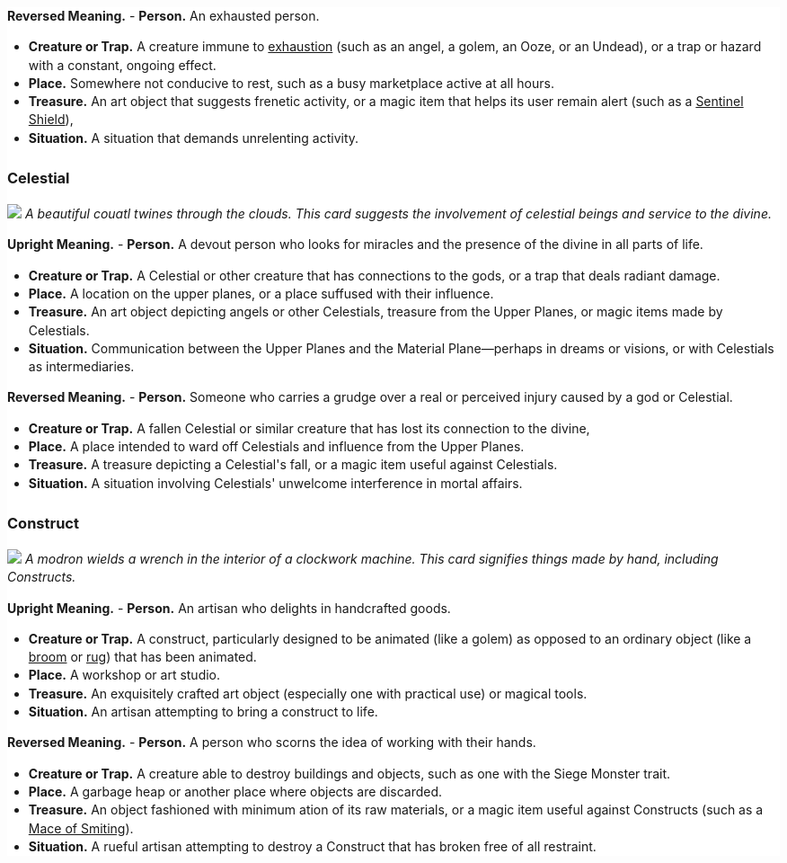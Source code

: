 **Reversed Meaning.** - **Person.** An exhausted person.  
- **Creature or Trap.** A creature immune to [exhaustion](Mechanics/Rules/conditions.md#Exhaustion) (such as an angel, a golem, an Ooze, or an Undead), or a trap or hazard with a constant, ongoing effect.  
- **Place.** Somewhere not conducive to rest, such as a busy marketplace active at all hours.  
- **Treasure.** An art object that suggests frenetic activity, or a magic item that helps its user remain alert (such as a [Sentinel Shield](Mechanics/items/sentinel-shield.md)),  
- **Situation.** A situation that demands unrelenting activity.  

### Celestial
![](https://raw.githubusercontent.com/5etools-mirror-3/5etools-img/main/decks/DMTCRG/Deck%20of%20Many%20More%20Things/08-celestial.webp#card)
*A beautiful couatl twines through the clouds. This card suggests the involvement of celestial beings and service to the divine.*

**Upright Meaning.** - **Person.** A devout person who looks for miracles and the presence of the divine in all parts of life.  
- **Creature or Trap.** A Celestial or other creature that has connections to the gods, or a trap that deals radiant damage.  
- **Place.** A location on the upper planes, or a place suffused with their influence.  
- **Treasure.** An art object depicting angels or other Celestials, treasure from the Upper Planes, or magic items made by Celestials.  
- **Situation.** Communication between the Upper Planes and the Material Plane—perhaps in dreams or visions, or with Celestials as intermediaries.  

**Reversed Meaning.** - **Person.** Someone who carries a grudge over a real or perceived injury caused by a god or Celestial.  
- **Creature or Trap.** A fallen Celestial or similar creature that has lost its connection to the divine,  
- **Place.** A place intended to ward off Celestials and influence from the Upper Planes.  
- **Treasure.** A treasure depicting a Celestial's fall, or a magic item useful against Celestials.  
- **Situation.** A situation involving Celestials' unwelcome interference in mortal affairs.  

### Construct
![](https://raw.githubusercontent.com/5etools-mirror-3/5etools-img/main/decks/DMTCRG/Deck%20of%20Many%20More%20Things/10-construct.webp#card)
*A modron wields a wrench in the interior of a clockwork machine. This card signifies things made by hand, including Constructs.*

**Upright Meaning.** - **Person.** An artisan who delights in handcrafted goods.  
- **Creature or Trap.** A construct, particularly designed to be animated (like a golem) as opposed to an ordinary object (like a [broom](Mechanics/bestiary/construct/animated-broom-cm.md) or [rug](Mechanics/bestiary/construct/rug-of-smothering.md)) that has been animated.  
- **Place.** A workshop or art studio.  
- **Treasure.** An exquisitely crafted art object (especially one with practical use) or magical tools.  
- **Situation.** An artisan attempting to bring a construct to life.  

**Reversed Meaning.** - **Person.** A person who scorns the idea of working with their hands.  
- **Creature or Trap.** A creature able to destroy buildings and objects, such as one with the Siege Monster trait.  
- **Place.** A garbage heap or another place where objects are discarded.  
- **Treasure.** An object fashioned with minimum ation of its raw materials, or a magic item useful against Constructs (such as a [Mace of Smiting](Mechanics/items/mace-of-smiting.md)).  
- **Situation.** A rueful artisan attempting to destroy a Construct that has broken free of all restraint.  
